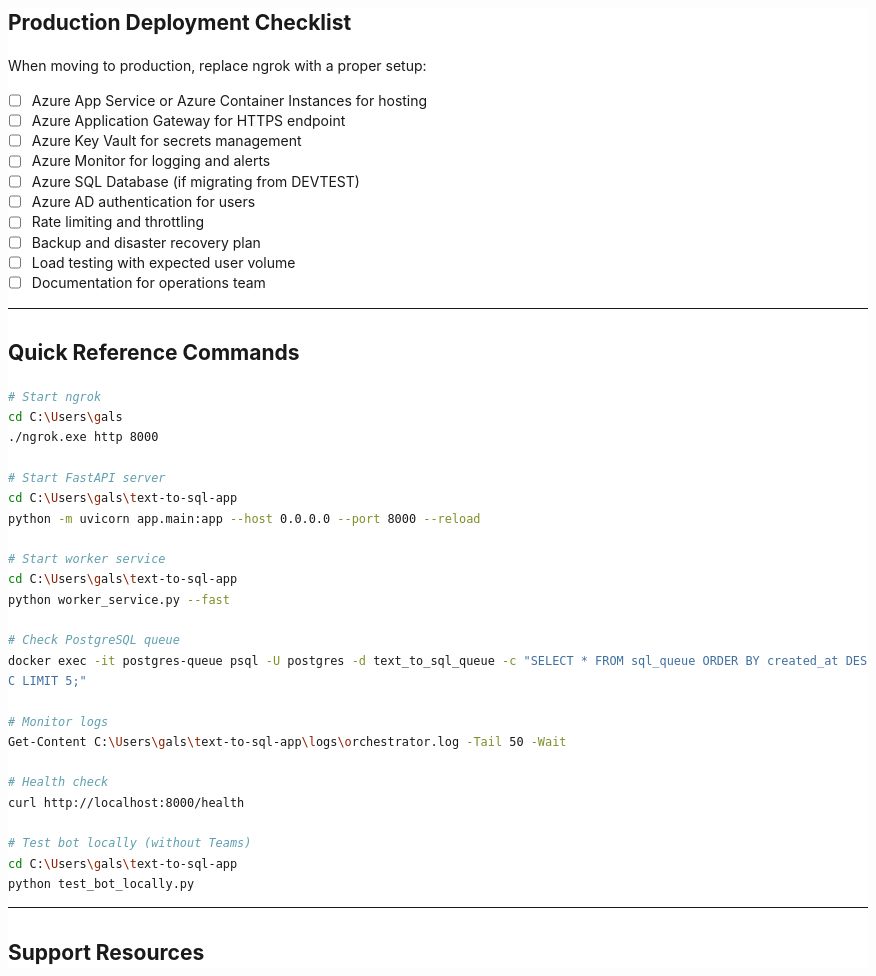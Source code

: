 ## Production Deployment Checklist

When moving to production, replace ngrok with a proper setup:

- [ ] Azure App Service or Azure Container Instances for hosting
- [ ] Azure Application Gateway for HTTPS endpoint
- [ ] Azure Key Vault for secrets management
- [ ] Azure Monitor for logging and alerts
- [ ] Azure SQL Database (if migrating from DEVTEST)
- [ ] Azure AD authentication for users
- [ ] Rate limiting and throttling
- [ ] Backup and disaster recovery plan
- [ ] Load testing with expected user volume
- [ ] Documentation for operations team

---

## Quick Reference Commands

```bash
# Start ngrok
cd C:\Users\gals
./ngrok.exe http 8000

# Start FastAPI server
cd C:\Users\gals\text-to-sql-app
python -m uvicorn app.main:app --host 0.0.0.0 --port 8000 --reload

# Start worker service
cd C:\Users\gals\text-to-sql-app
python worker_service.py --fast

# Check PostgreSQL queue
docker exec -it postgres-queue psql -U postgres -d text_to_sql_queue -c "SELECT * FROM sql_queue ORDER BY created_at DESC LIMIT 5;"

# Monitor logs
Get-Content C:\Users\gals\text-to-sql-app\logs\orchestrator.log -Tail 50 -Wait

# Health check
curl http://localhost:8000/health

# Test bot locally (without Teams)
cd C:\Users\gals\text-to-sql-app
python test_bot_locally.py
```

---

## Support Resources
